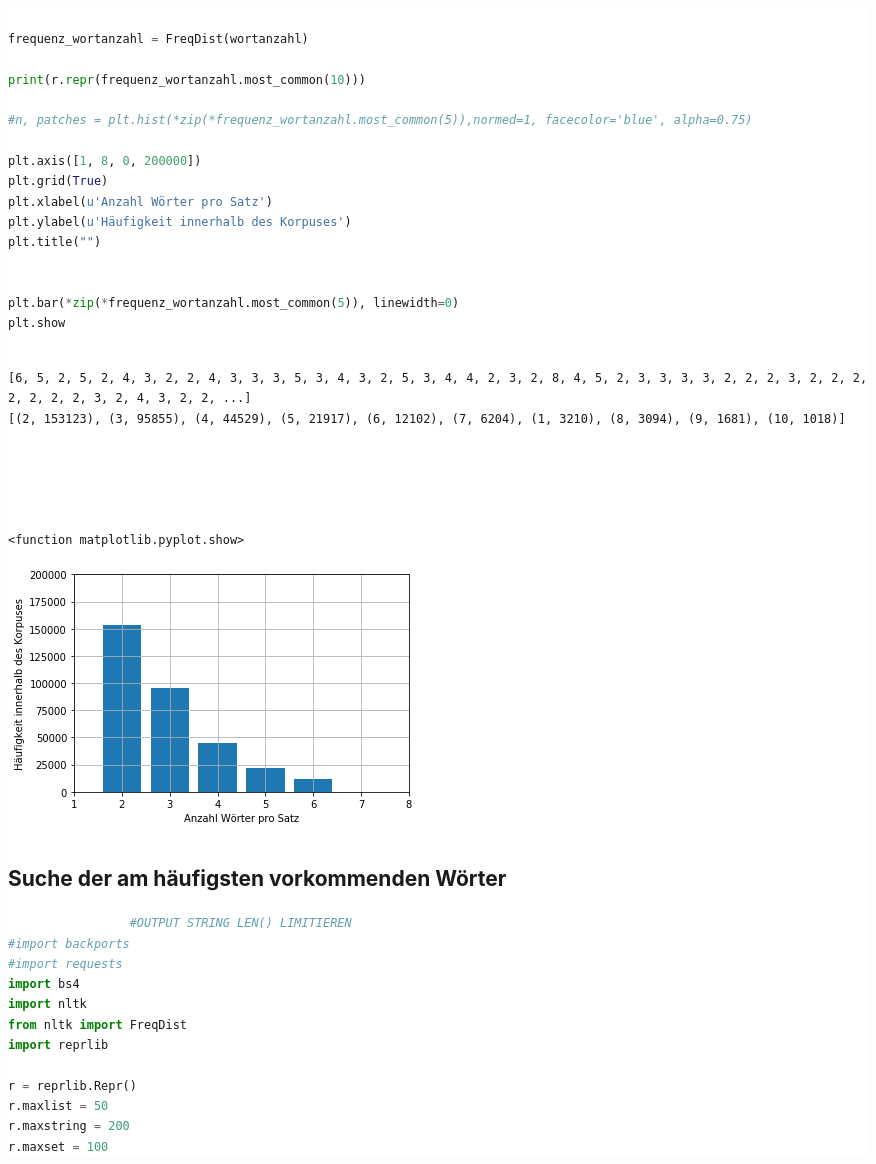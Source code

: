 ```python

frequenz_wortanzahl = FreqDist(wortanzahl)

print(r.repr(frequenz_wortanzahl.most_common(10)))

#n, patches = plt.hist(*zip(*frequenz_wortanzahl.most_common(5)),normed=1, facecolor='blue', alpha=0.75)

plt.axis([1, 8, 0, 200000])
plt.grid(True)
plt.xlabel(u'Anzahl Wörter pro Satz')
plt.ylabel(u'Häufigkeit innerhalb des Korpuses')
plt.title("")


plt.bar(*zip(*frequenz_wortanzahl.most_common(5)), linewidth=0)
plt.show
    
```

    [6, 5, 2, 5, 2, 4, 3, 2, 2, 4, 3, 3, 3, 5, 3, 4, 3, 2, 5, 3, 4, 4, 2, 3, 2, 8, 4, 5, 2, 3, 3, 3, 3, 2, 2, 2, 3, 2, 2, 2, 2, 2, 2, 2, 3, 2, 4, 3, 2, 2, ...]
    [(2, 153123), (3, 95855), (4, 44529), (5, 21917), (6, 12102), (7, 6204), (1, 3210), (8, 3094), (9, 1681), (10, 1018)]
    




    <function matplotlib.pyplot.show>




![png](bilder/output_13_2.png)


## Suche der am häufigsten vorkommenden Wörter


```python
                 #OUTPUT STRING LEN() LIMITIEREN
#import backports
#import requests
import bs4
import nltk
from nltk import FreqDist
import reprlib   

r = reprlib.Repr()
r.maxlist = 50  
r.maxstring = 200
r.maxset = 100

```